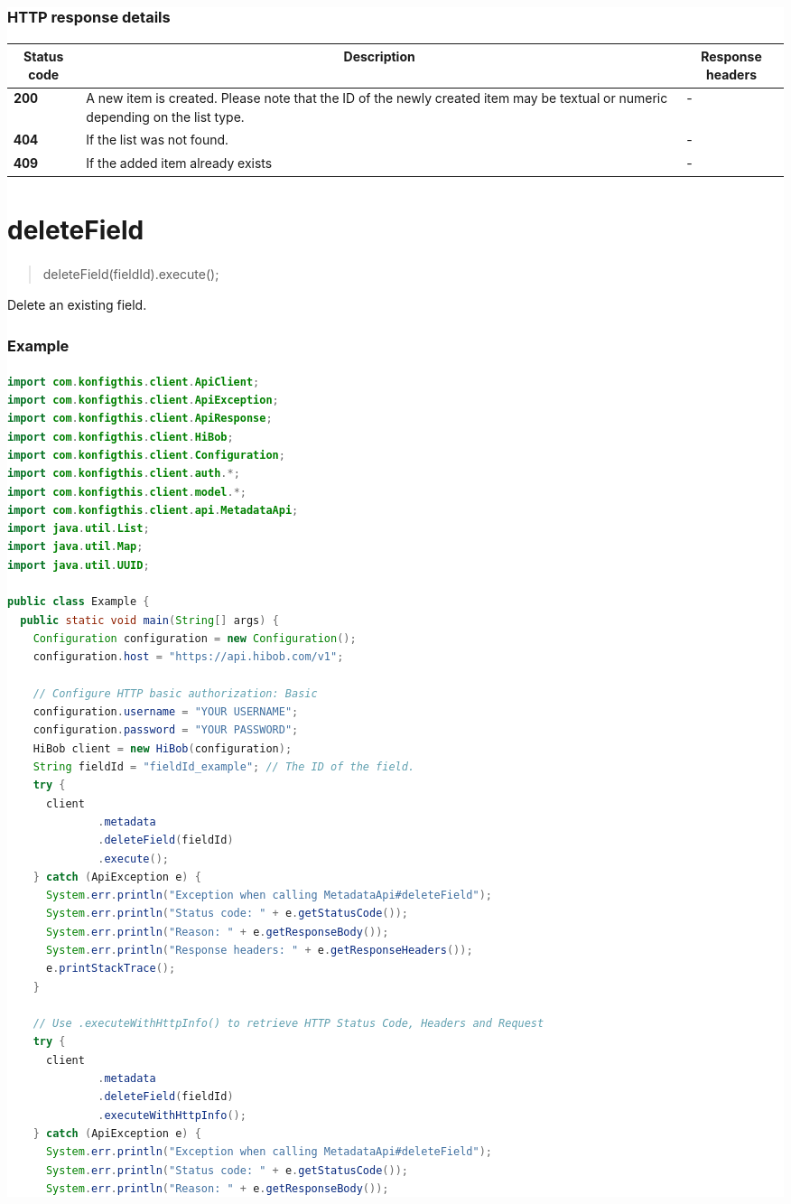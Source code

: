 ### HTTP response details
| Status code | Description | Response headers |
|-------------|-------------|------------------|
| **200** | A new item is created. Please note that the ID of the newly created item may be textual or numeric depending on the list type. |  -  |
| **404** | If the list was not found. |  -  |
| **409** | If the added item already exists |  -  |

<a name="deleteField"></a>
# **deleteField**
> deleteField(fieldId).execute();

Delete an existing field.

### Example
```java
import com.konfigthis.client.ApiClient;
import com.konfigthis.client.ApiException;
import com.konfigthis.client.ApiResponse;
import com.konfigthis.client.HiBob;
import com.konfigthis.client.Configuration;
import com.konfigthis.client.auth.*;
import com.konfigthis.client.model.*;
import com.konfigthis.client.api.MetadataApi;
import java.util.List;
import java.util.Map;
import java.util.UUID;

public class Example {
  public static void main(String[] args) {
    Configuration configuration = new Configuration();
    configuration.host = "https://api.hibob.com/v1";
    
    // Configure HTTP basic authorization: Basic
    configuration.username = "YOUR USERNAME";
    configuration.password = "YOUR PASSWORD";
    HiBob client = new HiBob(configuration);
    String fieldId = "fieldId_example"; // The ID of the field.
    try {
      client
              .metadata
              .deleteField(fieldId)
              .execute();
    } catch (ApiException e) {
      System.err.println("Exception when calling MetadataApi#deleteField");
      System.err.println("Status code: " + e.getStatusCode());
      System.err.println("Reason: " + e.getResponseBody());
      System.err.println("Response headers: " + e.getResponseHeaders());
      e.printStackTrace();
    }

    // Use .executeWithHttpInfo() to retrieve HTTP Status Code, Headers and Request
    try {
      client
              .metadata
              .deleteField(fieldId)
              .executeWithHttpInfo();
    } catch (ApiException e) {
      System.err.println("Exception when calling MetadataApi#deleteField");
      System.err.println("Status code: " + e.getStatusCode());
      System.err.println("Reason: " + e.getResponseBody());
```